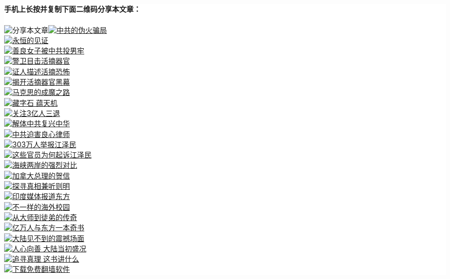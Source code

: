 <strong>手机上长按并复制下面二维码分享本文章：</strong><br><br><img src="http://d1p1.ip.zn2.us/v.php?action=qrcode&url=/gb/17/8/16/n9534565.md%231" title="分享本文章"></td><td VALIGN=TOP><a href="/gb/16/1/21/n4622075.md?dfh#1" target="_blank"><img src="https://raw.githubusercontent.com/jbnpp2467/djy/master/gb/300/wei-f1.jpg" title="中共的伪火骗局"  alt="中共的伪火骗局"></a><br><a href="https://github.com/jbnpp2467/www/blob/master/README.md?dfh#9" target="_blank"><img src="https://raw.githubusercontent.com/jbnpp2467/djy/master/gb/300/yong-h.jpg" title="永恒的见证"  alt="永恒的见证"></a><br><a href="/gb/13/9/29/n3974789.md?dfh#1" target="_blank"><img src="https://raw.githubusercontent.com/jbnpp2467/djy/master/gb/300/shang-lnz.jpg" title="善良女子被中共投男牢"  alt="善良女子被中共投男牢"></a><br><a href="/gb/16/3/16/n4663449.md?dfh#1" target="_blank"><img src="https://raw.githubusercontent.com/jbnpp2467/djy/master/gb/300/huo-z3.jpg" title="警卫目击活摘器官"  alt="警卫目击活摘器官"></a><br><a href="/gb/16/8/7/n8177641.md?dfh#1" target="_blank"><img src="https://raw.githubusercontent.com/jbnpp2467/djy/master/gb/300/huo-z4.jpg" title="证人描述活摘恐怖"  alt="证人描述活摘恐怖"></a><br><a href="/gb/10/4/19/n2881569.md?dfh#1" target="_blank"><img src="https://raw.githubusercontent.com/jbnpp2467/djy/master/gb/300/huo-z1.jpg" title="揭开活摘器官黑幕"  alt="揭开活摘器官黑幕"></a><br><a href="/gb/10/11/7/n3077476.md?dfh#1" target="_blank"><img src="https://raw.githubusercontent.com/jbnpp2467/djy/master/gb/300/ma-ks.jpg" title="马克思的成魔之路"  alt="马克思的成魔之路"></a><br><a href="/gb/14/6/9/n4173977.md?dfh#1" target="_blank"><img src="https://raw.githubusercontent.com/jbnpp2467/djy/master/gb/300/chang-zs.jpg" title="藏字石 蕴天机"  alt="藏字石 蕴天机"></a><br><a href="/gb/18/5/10/n10381511.md?dfh#1" target="_blank"><img src="https://raw.githubusercontent.com/jbnpp2467/djy/master/gb/300/st1.jpg" title="关注3亿人三退"  alt="关注3亿人三退"></a><br><a href="/gb/18/3/21/n10237682.md?dfh#1" target="_blank"><img src="https://raw.githubusercontent.com/jbnpp2467/djy/master/gb/300/jie-t.jpg" title="解体中共复兴中华"  alt="解体中共复兴中华"></a><br><a href="/gb/9/2/9/n2422991.md?dfh#1" target="_blank"><img src="https://raw.githubusercontent.com/jbnpp2467/djy/master/gb/300/gao-zs.jpg" title="中共迫害良心律师"  alt="中共迫害良心律师"></a><br><a href="/gb/18/12/9/n10900044.md?dfh#1" target="_blank"><img src="https://raw.githubusercontent.com/jbnpp2467/djy/master/gb/300/sj1.jpg" title="303万人举报江泽民"  alt="303万人举报江泽民"></a><br><a href="/gb/18/8/28/n10672014.md?dfh#1" target="_blank"><img src="https://raw.githubusercontent.com/jbnpp2467/djy/master/gb/300/sj2.jpg" title="这些官员为何起诉江泽民"  alt="这些官员为何起诉江泽民"></a><br><a href="/gb/8/12/18/n2367165.md?dfh#1" target="_blank"><img src="https://raw.githubusercontent.com/jbnpp2467/djy/master/gb/300/liangan.jpg" title="海峡两岸的强烈对比"  alt="海峡两岸的强烈对比"></a><br><a href="/gb/15/12/10/n4593139.md?dfh#1" target="_blank"><img src="https://raw.githubusercontent.com/jbnpp2467/djy/master/gb/300/jia-ndzl.jpg" title="加拿大总理的贺信"  alt="加拿大总理的贺信"></a><br><a href="/gb/11/6/17/n3289382.md?dfh#1" target="_blank"><img src="https://raw.githubusercontent.com/jbnpp2467/djy/master/gb/300/xiao-wd.jpg" title="探寻真相兼听则明"  alt="探寻真相兼听则明"></a><br><a href="/gb/18/10/27/n10812623.md?dfh#1" target="_blank"><img src="https://raw.githubusercontent.com/jbnpp2467/djy/master/gb/300/yindu.jpg" title="印度媒体报道东方"  alt="印度媒体报道东方"></a><br><a href="/gb/18/6/9/n10469652.md?dfh#1" target="_blank"><img src="https://raw.githubusercontent.com/jbnpp2467/djy/master/gb/300/xie-j.jpg" title="不一样的海外校园"  alt="不一样的海外校园"></a><br><a href="/gb/7/4/5/n1669415.md?dfh#1" target="_blank"><img src="https://raw.githubusercontent.com/jbnpp2467/djy/master/gb/300/li-up.jpg" title="从大师到徒弟的传奇"  alt="从大师到徒弟的传奇"></a><br><a href="/gb/17/5/26/n9191512.md?dfh#1" target="_blank"><img src="https://raw.githubusercontent.com/jbnpp2467/djy/master/gb/300/zfl2.jpg" title="亿万人与东方一本奇书"  alt="亿万人与东方一本奇书"></a><br><a href="/gb/13/11/27/n4020290.md?dfh#1" target="_blank"><img src="https://raw.githubusercontent.com/jbnpp2467/djy/master/gb/300/zhen-h.jpg" title="大陆见不到的震撼场面"  alt="大陆见不到的震撼场面"></a><br><a href="/gb/15/7/17/n4482910.md?dfh#1" target="_blank"><img src="https://raw.githubusercontent.com/jbnpp2467/djy/master/gb/300/dalu-sk.jpg" title="人心向善 大陆当初盛况"  alt="人心向善 大陆当初盛况"></a><br><a href="/gb/19/1/5/n10955468.md?dfh#1" target="_blank"><img src="https://raw.githubusercontent.com/jbnpp2467/djy/master/gb/300/zfl1.jpg" title="追寻真理 这书讲什么"  alt="追寻真理 这书讲什么"></a><br><a href="https://github.com/bannedbook/fanqiang/wiki" target="_blank"><img src="https://raw.githubusercontent.com/jbnpp2467/djy/master/gb/300/fq1.jpg" title="下载免费翻墙软件"  alt="下载免费翻墙软件"></a><br></td></tr></table>